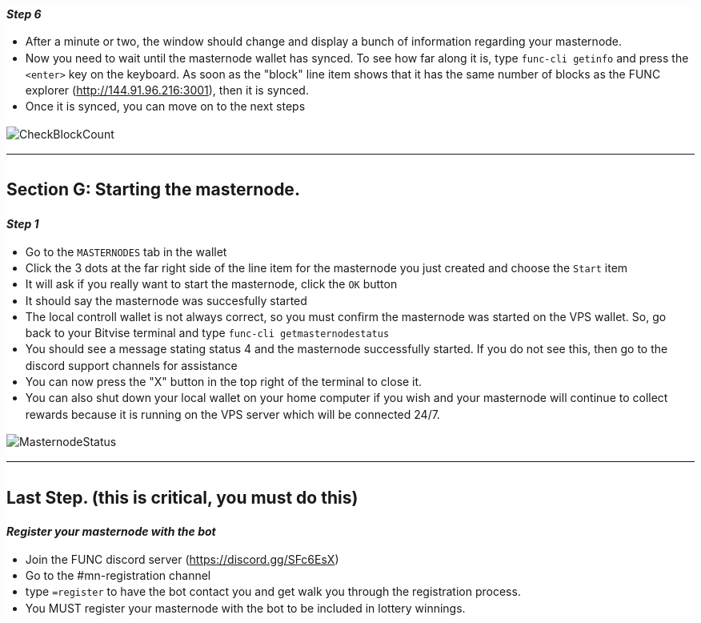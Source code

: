 ***Step 6***
* After a minute or two, the window should change and display a bunch of information regarding your masternode.
* Now you need to wait until the masternode wallet has synced.  To see how far along it is, type `func-cli getinfo` and press the `<enter>` key on the keyboard.  As soon as the "block" line item shows that it has the same number of blocks as the FUNC explorer (http://144.91.96.216:3001), then it is synced.
* Once it is synced, you can move on to the next steps
 
 ![CheckBlockCount](https://github.com/LotCooler/FUNC-Masternode-Install/raw/master/images/SectionFStep6.jpg "Check Block Count")
***

## Section G: Starting the masternode.
***Step 1***
* Go to the `MASTERNODES` tab in the wallet
* Click the 3 dots at the far right side of the line item for the masternode you just created and choose the `Start` item
* It will ask if you really want to start the masternode, click the `OK` button
* It should say the masternode was succesfully started
* The local controll wallet is not always correct, so you must confirm the masternode was started on the VPS wallet. So, go back to your Bitvise terminal and type `func-cli getmasternodestatus`
* You should see a message stating status 4 and the masternode successfully started. If you do not see this, then go to the discord support channels for assistance
* You can now press the "X" button in the top right of the terminal to close it.
* You can also shut down your local wallet on your home computer if you wish and your masternode will continue to collect rewards because it is running on the VPS server which will be connected 24/7.

 ![MasternodeStatus](https://github.com/LotCooler/FUNC-Masternode-Install/raw/master/images/SectionGStep1.jpg "Masternode Status")
***

## Last Step. (this is critical, you must do this)
***Register your masternode with the bot***
* Join the FUNC discord server (https://discord.gg/SFc6EsX)
* Go to the #mn-registration channel
* type `=register` to have the bot contact you and get walk you through the registration process.
* You MUST register your masternode with the bot to be included in lottery winnings.
